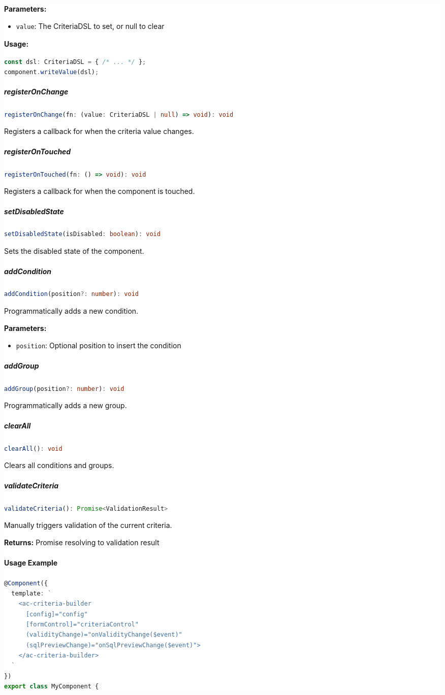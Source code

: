 **Parameters:**
- `value`: The CriteriaDSL to set, or null to clear

**Usage:**
```typescript
const dsl: CriteriaDSL = { /* ... */ };
component.writeValue(dsl);
```

##### registerOnChange
```typescript
registerOnChange(fn: (value: CriteriaDSL | null) => void): void
```
Registers a callback for when the criteria value changes.

##### registerOnTouched
```typescript
registerOnTouched(fn: () => void): void
```
Registers a callback for when the component is touched.

##### setDisabledState
```typescript
setDisabledState(isDisabled: boolean): void
```
Sets the disabled state of the component.

##### addCondition
```typescript
addCondition(position?: number): void
```
Programmatically adds a new condition.

**Parameters:**
- `position`: Optional position to insert the condition

##### addGroup
```typescript
addGroup(position?: number): void
```
Programmatically adds a new group.

##### clearAll
```typescript
clearAll(): void
```
Clears all conditions and groups.

##### validateCriteria
```typescript
validateCriteria(): Promise<ValidationResult>
```
Manually triggers validation of the current criteria.

**Returns:** Promise resolving to validation result

#### Usage Example
```typescript
@Component({
  template: `
    <ac-criteria-builder
      [config]="config"
      [formControl]="criteriaControl"
      (validityChange)="onValidityChange($event)"
      (sqlPreviewChange)="onSqlPreviewChange($event)">
    </ac-criteria-builder>
  `
})
export class MyComponent {
```